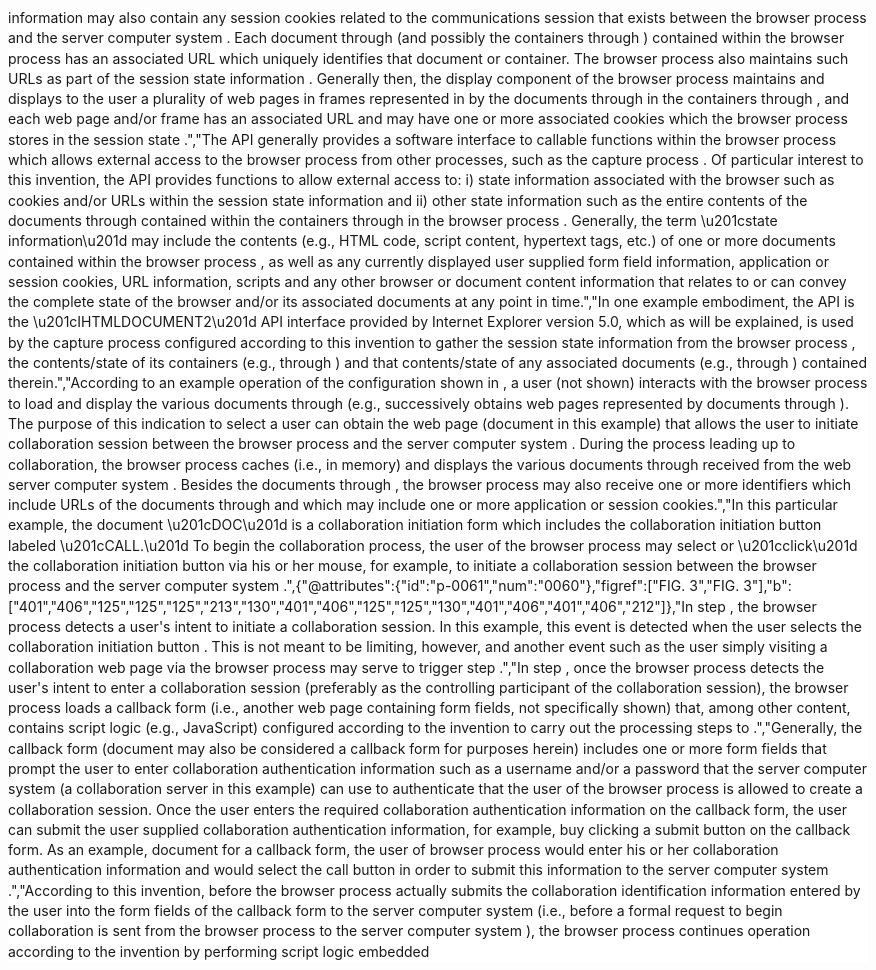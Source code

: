 information  may also contain any session cookies related to the communications session that exists between the browser process  and the server computer system . Each document  through  (and possibly the containers  through ) contained within the browser process  has an associated URL which uniquely identifies that document or container. The browser process  also maintains such URLs as part of the session state information . Generally then, the display component  of the browser process  maintains and displays to the user a plurality of web pages in frames represented in  by the documents  through  in the containers  through , and each web page and\/or frame has an associated URL and may have one or more associated cookies which the browser process  stores in the session state .","The API  generally provides a software interface to callable functions within the browser process  which allows external access to the browser process  from other processes, such as the capture process . Of particular interest to this invention, the API  provides functions to allow external access to: i) state information associated with the browser such as cookies and\/or URLs within the session state information  and ii) other state information such as the entire contents of the documents  through  contained within the containers  through  in the browser process . Generally, the term \u201cstate information\u201d may include the contents (e.g., HTML code, script content, hypertext tags, etc.) of one or more documents contained within the browser process , as well as any currently displayed user supplied form field information, application or session cookies, URL information, scripts and any other browser or document content information that relates to or can convey the complete state of the browser and\/or its associated documents at any point in time.","In one example embodiment, the API  is the \u201cIHTMLDOCUMENT2\u201d API interface provided by Internet Explorer version 5.0, which as will be explained, is used by the capture process  configured according to this invention to gather the session state information  from the browser process , the contents\/state of its containers (e.g.,  through ) and that contents\/state of any associated documents (e.g.,  through ) contained therein.","According to an example operation of the configuration shown in , a user (not shown) interacts with the browser process  to load and display the various documents  through  (e.g., successively obtains web pages represented by documents  through ). The purpose of this indication to select a user can obtain the web page (document  in this example) that allows the user to initiate collaboration session between the browser process  and the server computer system . During the process leading up to collaboration, the browser process  caches (i.e., in memory) and displays the various documents  through  received from the web server computer system . Besides the documents  through , the browser process  may also receive one or more identifiers which include URLs of the documents  through  and which may include one or more application or session cookies.","In this particular example, the document  \u201cDOC\u201d is a collaboration initiation form which includes the collaboration initiation button  labeled \u201cCALL.\u201d To begin the collaboration process, the user of the browser process  may select or \u201cclick\u201d the collaboration initiation button  via his or her mouse, for example, to initiate a collaboration session between the browser process  and the server computer system .",{"@attributes":{"id":"p-0061","num":"0060"},"figref":["FIG. 3","FIG. 3"],"b":["401","406","125","125","125","213","130","401","406","125","125","130","401","406","401","406","212"]},"In step , the browser process  detects a user's intent to initiate a collaboration session. In this example, this event is detected when the user selects the collaboration initiation button . This is not meant to be limiting, however, and another event such as the user simply visiting a collaboration web page via the browser process  may serve to trigger step .","In step , once the browser process  detects the user's intent to enter a collaboration session (preferably as the controlling participant of the collaboration session), the browser process  loads a callback form (i.e., another web page containing form fields, not specifically shown) that, among other content, contains script logic (e.g., JavaScript) configured according to the invention to carry out the processing steps  to .","Generally, the callback form (document  may also be considered a callback form for purposes herein) includes one or more form fields that prompt the user to enter collaboration authentication information such as a username and\/or a password that the server computer system  (a collaboration server in this example) can use to authenticate that the user of the browser process  is allowed to create a collaboration session. Once the user enters the required collaboration authentication information on the callback form, the user can submit the user supplied collaboration authentication information, for example, buy clicking a submit button on the callback form. As an example, document  for a callback form, the user of browser process  would enter his or her collaboration authentication information and would select the call button  in order to submit this information to the server computer system .","According to this invention, before the browser process  actually submits the collaboration identification information entered by the user into the form fields of the callback form to the server computer system  (i.e., before a formal request to begin collaboration is sent from the browser process  to the server computer system ), the browser process  continues operation according to the invention by performing script logic embedded